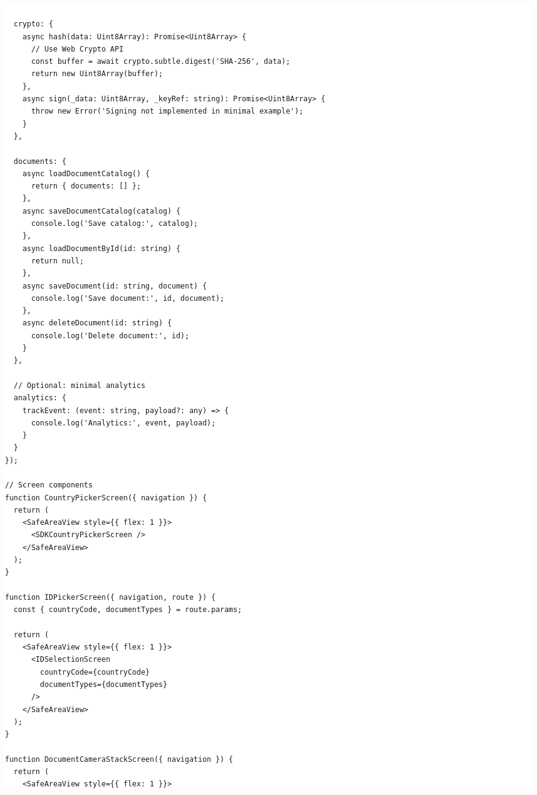 ```tsx

  crypto: {
    async hash(data: Uint8Array): Promise<Uint8Array> {
      // Use Web Crypto API
      const buffer = await crypto.subtle.digest('SHA-256', data);
      return new Uint8Array(buffer);
    },
    async sign(_data: Uint8Array, _keyRef: string): Promise<Uint8Array> {
      throw new Error('Signing not implemented in minimal example');
    }
  },

  documents: {
    async loadDocumentCatalog() {
      return { documents: [] };
    },
    async saveDocumentCatalog(catalog) {
      console.log('Save catalog:', catalog);
    },
    async loadDocumentById(id: string) {
      return null;
    },
    async saveDocument(id: string, document) {
      console.log('Save document:', id, document);
    },
    async deleteDocument(id: string) {
      console.log('Delete document:', id);
    }
  },

  // Optional: minimal analytics
  analytics: {
    trackEvent: (event: string, payload?: any) => {
      console.log('Analytics:', event, payload);
    }
  }
});

// Screen components
function CountryPickerScreen({ navigation }) {
  return (
    <SafeAreaView style={{ flex: 1 }}>
      <SDKCountryPickerScreen />
    </SafeAreaView>
  );
}

function IDPickerScreen({ navigation, route }) {
  const { countryCode, documentTypes } = route.params;
  
  return (
    <SafeAreaView style={{ flex: 1 }}>
      <IDSelectionScreen 
        countryCode={countryCode}
        documentTypes={documentTypes}
      />
    </SafeAreaView>
  );
}

function DocumentCameraStackScreen({ navigation }) {
  return (
    <SafeAreaView style={{ flex: 1 }}>
```